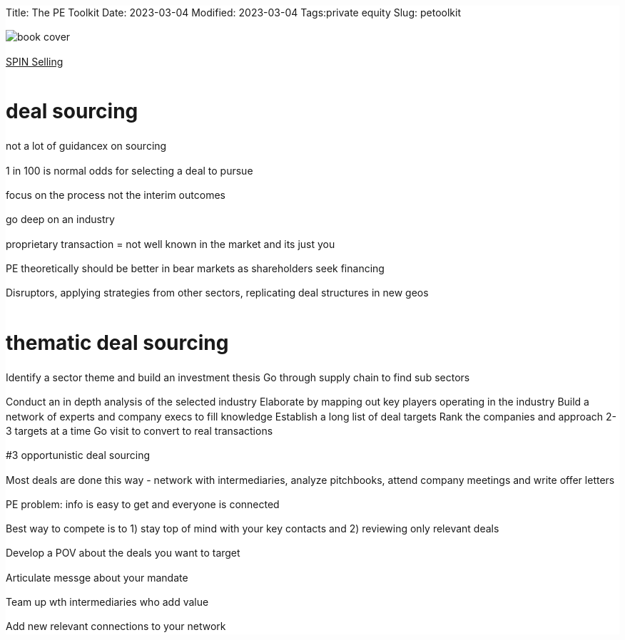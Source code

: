 
Title: The PE Toolkit
Date: 2023-03-04
Modified: 2023-03-04
Tags:private equity
Slug: petoolkit


![book cover](https://m.media-amazon.com/images/I/81a311Md1HL._AC_UY436_FMwebp_QL65_.jpg)

[SPIN Selling](spin.html)



# deal sourcing

not a lot of guidancex on sourcing

1 in 100 is normal odds for selecting a deal to pursue

focus on the process not the interim outcomes

go deep on an industry

proprietary transaction = not well known in the market and its just you

PE theoretically  should be better in bear markets as shareholders seek financing

Disruptors, applying strategies from other sectors, replicating deal structures in new geos

# thematic deal sourcing

Identify a sector theme and build an investment thesis
     Go through supply chain to find sub sectors

Conduct an in depth analysis of the selected industry
Elaborate by mapping out key players operating in the industry
Build a network of experts and company execs to fill knowledge
Establish a long list of deal targets
Rank the companies and approach 2-3 targets at a time
Go visit to convert to real transactions

#3 opportunistic deal sourcing

Most deals are done this way - network with intermediaries, analyze pitchbooks, attend company meetings and write offer letters

PE problem: info is easy to get and everyone is connected

Best way to compete is to 1) stay top of mind with your key contacts and 2) reviewing only relevant deals

Develop a POV about the deals you want to target

Articulate messge about your mandate

Team up wth intermediaries who add value

Add new relevant connections to your network
